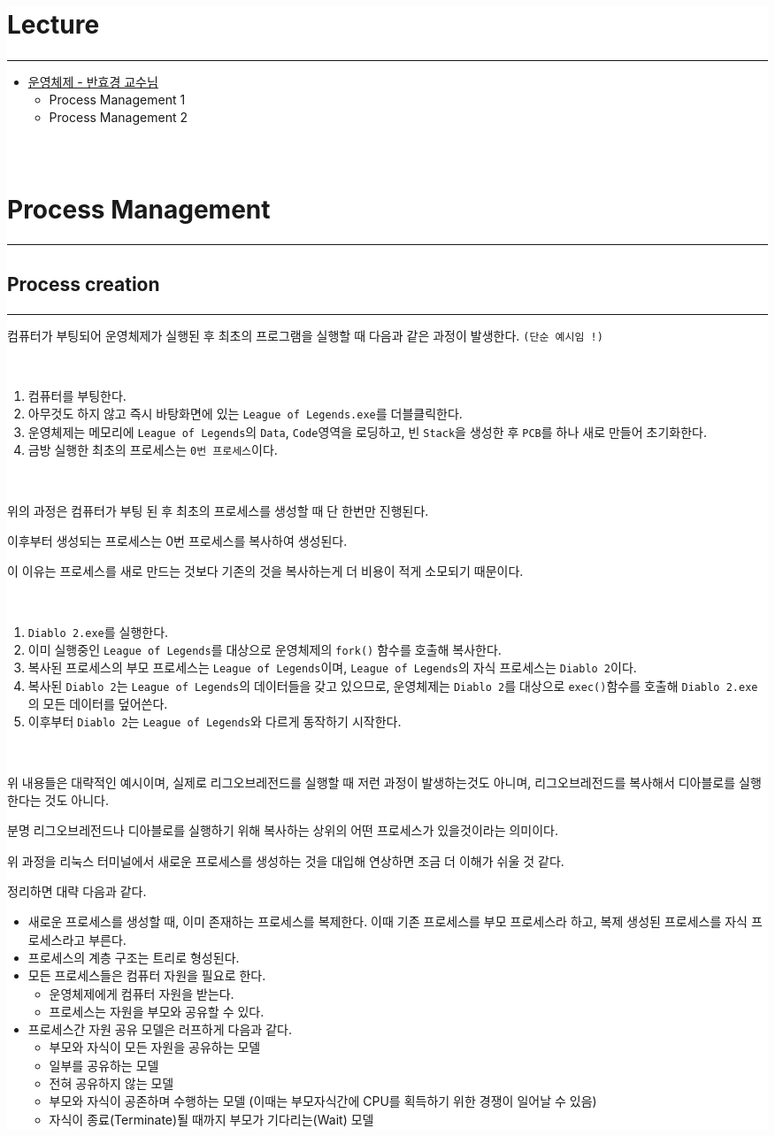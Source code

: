 # Lecture

---

- [운영체제 - 반효경 교수님](http://www.kocw.or.kr/home/cview.do?mty=p&kemId=1046323)
  - Process Management 1
  - Process Management 2

<br />

# Process Management

---

## Process creation

---

컴퓨터가 부팅되어 운영체제가 실행된 후 최초의 프로그램을 실행할 때 다음과 같은 과정이 발생한다. `(단순 예시임 !)`

<br />

1. 컴퓨터를 부팅한다.
2. 아무것도 하지 않고 즉시 바탕화면에 있는 `League of Legends.exe`를 더블클릭한다.
3. 운영체제는 메모리에 `League of Legends`의 `Data`, `Code`영역을 로딩하고, 빈 `Stack`을 생성한 후 `PCB`를 하나 새로 만들어 초기화한다.
4. 금방 실행한 최초의 프로세스는 `0번 프로세스`이다.

<br />

위의 과정은 컴퓨터가 부팅 된 후 최초의 프로세스를 생성할 때 단 한번만 진행된다.

이후부터 생성되는 프로세스는 0번 프로세스를 복사하여 생성된다.

이 이유는 프로세스를 새로 만드는 것보다 기존의 것을 복사하는게 더 비용이 적게 소모되기 때문이다.

<br />

1. `Diablo 2.exe`를 실행한다.
2. 이미 실행중인 `League of Legends`를 대상으로 운영체제의 `fork()` 함수를 호출해 복사한다.
3. 복사된 프로세스의 부모 프로세스는 `League of Legends`이며, `League of Legends`의 자식 프로세스는 `Diablo 2`이다.
4. 복사된 `Diablo 2`는 `League of Legends`의 데이터들을 갖고 있으므로, 운영체제는 `Diablo 2`를 대상으로 `exec()`함수를 호출해 `Diablo 2.exe`의 모든 데이터를 덮어쓴다.
5. 이후부터 `Diablo 2`는 `League of Legends`와 다르게 동작하기 시작한다.

<br />

위 내용들은 대략적인 예시이며, 실제로 리그오브레전드를 실행할 때 저런 과정이 발생하는것도 아니며, 리그오브레전드를 복사해서 디아블로를 실행한다는 것도 아니다.

분명 리그오브레전드나 디아블로를 실행하기 위해 복사하는 상위의 어떤 프로세스가 있을것이라는 의미이다.

위 과정을 리눅스 터미널에서 새로운 프로세스를 생성하는 것을 대입해 연상하면 조금 더 이해가 쉬울 것 같다. 

정리하면 대략 다음과 같다.

- 새로운 프로세스를 생성할 때, 이미 존재하는 프로세스를 복제한다. 이때 기존 프로세스를 부모 프로세스라 하고, 복제 생성된 프로세스를 자식 프로세스라고 부른다.
- 프로세스의 계층 구조는 트리로 형성된다.
- 모든 프로세스들은 컴퓨터 자원을 필요로 한다.
  - 운영체제에게 컴퓨터 자원을 받는다.
  - 프로세스는 자원을 부모와 공유할 수 있다.
- 프로세스간 자원 공유 모델은 러프하게 다음과 같다.
  - 부모와 자식이 모든 자원을 공유하는 모델
  - 일부를 공유하는 모델
  - 전혀 공유하지 않는 모델
  - 부모와 자식이 공존하며 수행하는 모델 (이때는 부모자식간에 CPU를 획득하기 위한 경쟁이 일어날 수 있음)
  - 자식이 종료(Terminate)될 때까지 부모가 기다리는(Wait) 모델
